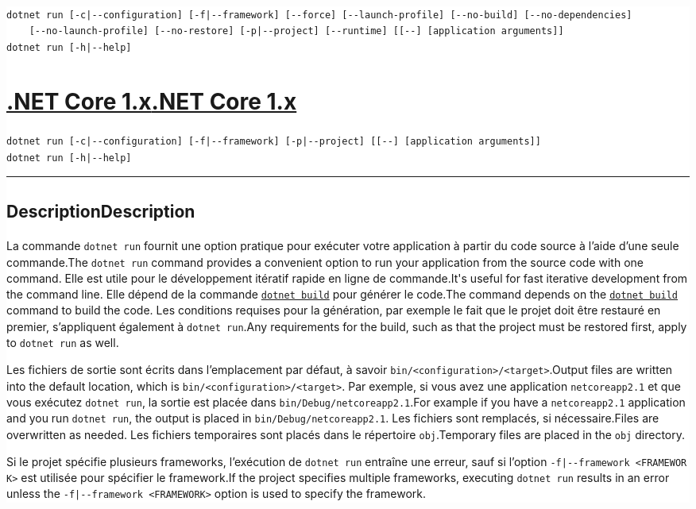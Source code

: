 ```
dotnet run [-c|--configuration] [-f|--framework] [--force] [--launch-profile] [--no-build] [--no-dependencies]
    [--no-launch-profile] [--no-restore] [-p|--project] [--runtime] [[--] [application arguments]]
dotnet run [-h|--help]
```

# <a name="net-core-1xtabnetcore1x"></a>[<span data-ttu-id="d2e6c-109">.NET Core 1.x</span><span class="sxs-lookup"><span data-stu-id="d2e6c-109">.NET Core 1.x</span></span>](#tab/netcore1x)

```
dotnet run [-c|--configuration] [-f|--framework] [-p|--project] [[--] [application arguments]]
dotnet run [-h|--help]
```

---

## <a name="description"></a><span data-ttu-id="d2e6c-110">Description</span><span class="sxs-lookup"><span data-stu-id="d2e6c-110">Description</span></span>

<span data-ttu-id="d2e6c-111">La commande `dotnet run` fournit une option pratique pour exécuter votre application à partir du code source à l’aide d’une seule commande.</span><span class="sxs-lookup"><span data-stu-id="d2e6c-111">The `dotnet run` command provides a convenient option to run your application from the source code with one command.</span></span> <span data-ttu-id="d2e6c-112">Elle est utile pour le développement itératif rapide en ligne de commande.</span><span class="sxs-lookup"><span data-stu-id="d2e6c-112">It's useful for fast iterative development from the command line.</span></span> <span data-ttu-id="d2e6c-113">Elle dépend de la commande [`dotnet build`](dotnet-build.md) pour générer le code.</span><span class="sxs-lookup"><span data-stu-id="d2e6c-113">The command depends on the [`dotnet build`](dotnet-build.md) command to build the code.</span></span> <span data-ttu-id="d2e6c-114">Les conditions requises pour la génération, par exemple le fait que le projet doit être restauré en premier, s’appliquent également à `dotnet run`.</span><span class="sxs-lookup"><span data-stu-id="d2e6c-114">Any requirements for the build, such as that the project must be restored first, apply to `dotnet run` as well.</span></span>

<span data-ttu-id="d2e6c-115">Les fichiers de sortie sont écrits dans l’emplacement par défaut, à savoir `bin/<configuration>/<target>`.</span><span class="sxs-lookup"><span data-stu-id="d2e6c-115">Output files are written into the default location, which is `bin/<configuration>/<target>`.</span></span> <span data-ttu-id="d2e6c-116">Par exemple, si vous avez une application `netcoreapp2.1` et que vous exécutez `dotnet run`, la sortie est placée dans `bin/Debug/netcoreapp2.1`.</span><span class="sxs-lookup"><span data-stu-id="d2e6c-116">For example if you have a `netcoreapp2.1` application and you run `dotnet run`, the output is placed in `bin/Debug/netcoreapp2.1`.</span></span> <span data-ttu-id="d2e6c-117">Les fichiers sont remplacés, si nécessaire.</span><span class="sxs-lookup"><span data-stu-id="d2e6c-117">Files are overwritten as needed.</span></span> <span data-ttu-id="d2e6c-118">Les fichiers temporaires sont placés dans le répertoire `obj`.</span><span class="sxs-lookup"><span data-stu-id="d2e6c-118">Temporary files are placed in the `obj` directory.</span></span>

<span data-ttu-id="d2e6c-119">Si le projet spécifie plusieurs frameworks, l’exécution de `dotnet run` entraîne une erreur, sauf si l’option `-f|--framework <FRAMEWORK>` est utilisée pour spécifier le framework.</span><span class="sxs-lookup"><span data-stu-id="d2e6c-119">If the project specifies multiple frameworks, executing `dotnet run` results in an error unless the `-f|--framework <FRAMEWORK>` option is used to specify the framework.</span></span>

